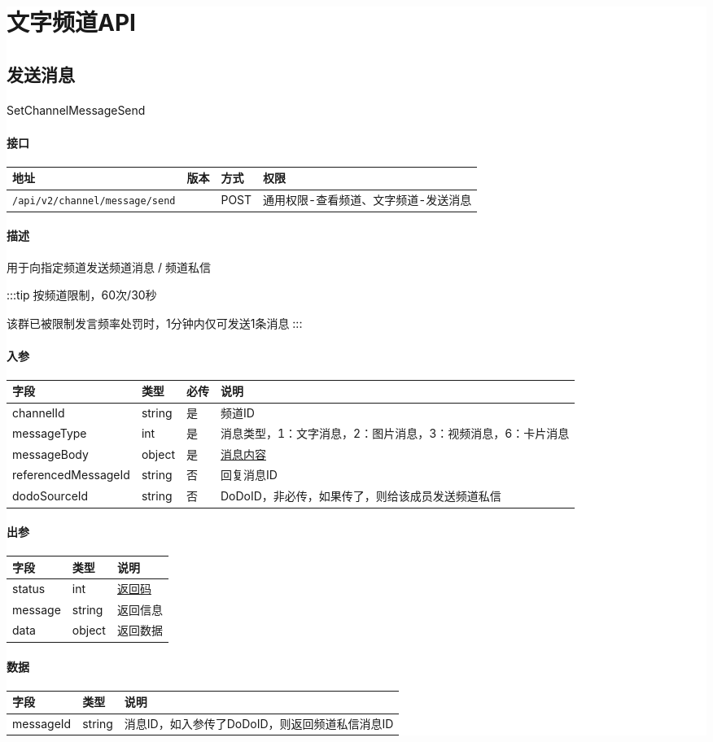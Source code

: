 # 文字频道API


## 发送消息

SetChannelMessageSend

#### 接口

|地址|版本|方式|权限|
|:-----|:---------------|:-----|:---------------|
|`/api/v2/channel/message/send`|<Badge type="warning" text="v2" vertical="middle" />|POST|通用权限-查看频道、文字频道-发送消息|

#### 描述

用于向指定频道发送频道消息 / 频道私信

:::tip
按频道限制，60次/30秒

该群已被限制发言频率处罚时，1分钟内仅可发送1条消息
:::

#### 入参

|字段|类型|必传|说明|
|:---------------|:-----|:-----|:---------------|
|channelId|string|是|频道ID|
|messageType|int|是|消息类型，1：文字消息，2：图片消息，3：视频消息，6：卡片消息|
|messageBody|object|是|[消息内容](./message.md#消息内容)|
|referencedMessageId|string|否|回复消息ID|
|dodoSourceId|string|否|DoDoID，非必传，如果传了，则给该成员发送频道私信|

#### 出参

|字段|类型|说明|
|:---------------|:-----|:---------------|
|status|int|[返回码](../start/status.md)|
|message|string|返回信息|
|data|object|返回数据|

#### 数据

|字段|类型|说明|
|:---------------|:-----|:---------------|
|messageId|string|消息ID，如入参传了DoDoID，则返回频道私信消息ID|
